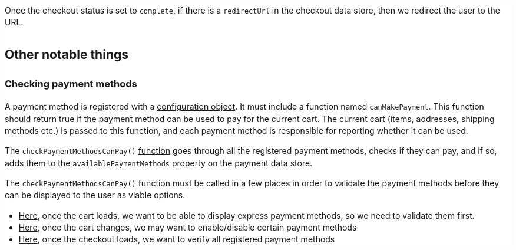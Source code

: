 Once the checkout status is set to `complete`, if there is a `redirectUrl` in the checkout data store, then we redirect the user to the URL.

## Other notable things

### Checking payment methods

A payment method is registered with a [configuration object](https://github.com/woocommerce/woocommerce-blocks/blob/4af2c0916a936369be8a4f0044683b90b3af4f0d/assets/js/types/type-defs/payments.ts#L60-L83). It must include a function named `canMakePayment`. This function should return true if the payment method can be used to pay for the current cart. The current cart (items, addresses, shipping methods etc.) is passed to this function, and each payment method is responsible for reporting whether it can be used.

The `checkPaymentMethodsCanPay()` [function](https://github.com/woocommerce/woocommerce-blocks/blob/4af2c0916a936369be8a4f0044683b90b3af4f0d/assets/js/data/payment-methods/check-payment-methods.ts#L26) goes through all the registered payment methods, checks if they can pay, and if so, adds them to the `availablePaymentMethods` property on the payment data store.

The `checkPaymentMethodsCanPay()` [function](https://github.com/woocommerce/woocommerce-blocks/blob/4af2c0916a936369be8a4f0044683b90b3af4f0d/assets/js/data/payment-methods/check-payment-methods.ts#L26) must be called in a few places in order to validate the payment methods before they can be displayed to the user as viable options.

-   [Here](https://github.com/woocommerce/woocommerce-blocks/blob/4af2c0916a936369be8a4f0044683b90b3af4f0d/assets/js/data/cart/index.ts#L46-L57), once the cart loads, we want to be able to display express payment methods, so we need to validate them first.
-   [Here](https://github.com/woocommerce/woocommerce-blocks/blob/4af2c0916a936369be8a4f0044683b90b3af4f0d/assets/js/data/cart/index.ts#L42-L43), once the cart changes, we may want to enable/disable certain payment methods
-   [Here](https://github.com/woocommerce/woocommerce-blocks/blob/4af2c0916a936369be8a4f0044683b90b3af4f0d/assets/js/data/checkout/index.ts#L44-L49), once the checkout loads, we want to verify all registered payment methods

